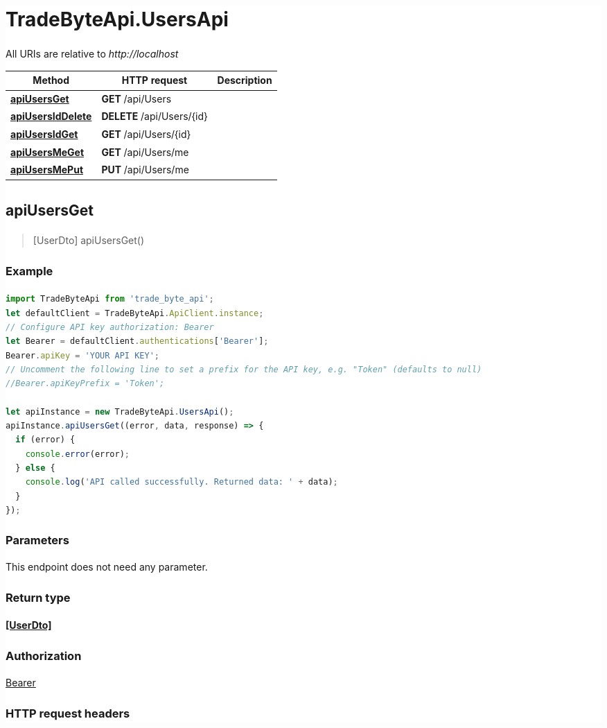 # TradeByteApi.UsersApi

All URIs are relative to *http://localhost*

Method | HTTP request | Description
------------- | ------------- | -------------
[**apiUsersGet**](UsersApi.md#apiUsersGet) | **GET** /api/Users | 
[**apiUsersIdDelete**](UsersApi.md#apiUsersIdDelete) | **DELETE** /api/Users/{id} | 
[**apiUsersIdGet**](UsersApi.md#apiUsersIdGet) | **GET** /api/Users/{id} | 
[**apiUsersMeGet**](UsersApi.md#apiUsersMeGet) | **GET** /api/Users/me | 
[**apiUsersMePut**](UsersApi.md#apiUsersMePut) | **PUT** /api/Users/me | 



## apiUsersGet

> [UserDto] apiUsersGet()



### Example

```javascript
import TradeByteApi from 'trade_byte_api';
let defaultClient = TradeByteApi.ApiClient.instance;
// Configure API key authorization: Bearer
let Bearer = defaultClient.authentications['Bearer'];
Bearer.apiKey = 'YOUR API KEY';
// Uncomment the following line to set a prefix for the API key, e.g. "Token" (defaults to null)
//Bearer.apiKeyPrefix = 'Token';

let apiInstance = new TradeByteApi.UsersApi();
apiInstance.apiUsersGet((error, data, response) => {
  if (error) {
    console.error(error);
  } else {
    console.log('API called successfully. Returned data: ' + data);
  }
});
```

### Parameters

This endpoint does not need any parameter.

### Return type

[**[UserDto]**](UserDto.md)

### Authorization

[Bearer](../README.md#Bearer)

### HTTP request headers
